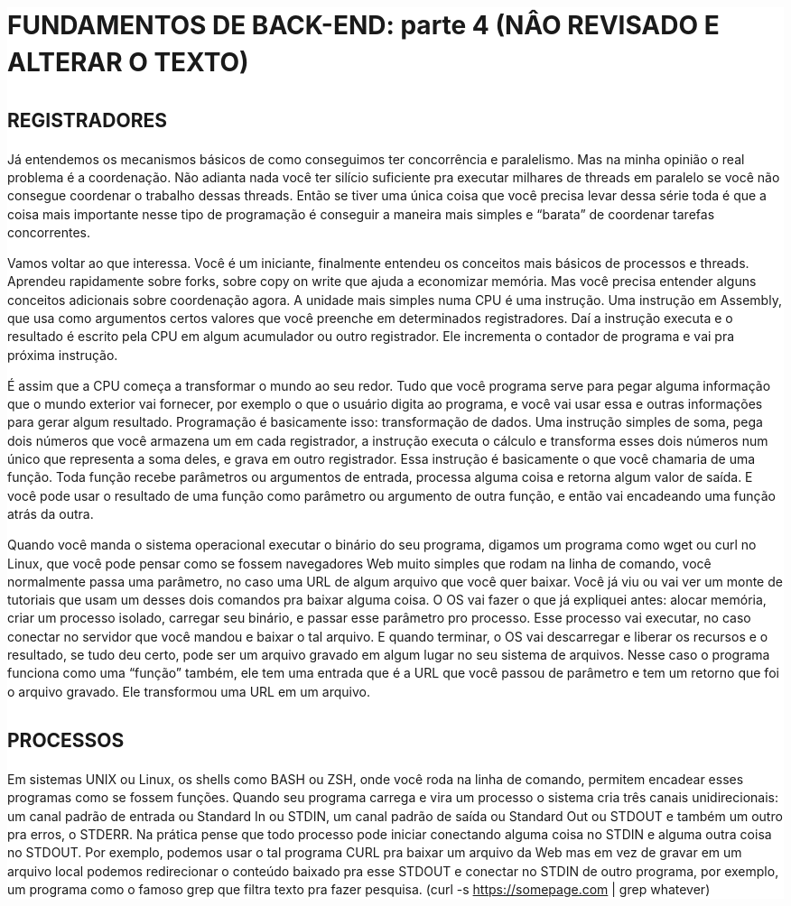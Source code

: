 # FUNDAMENTOS DE BACK-END:  parte 4 (NÂO REVISADO E ALTERAR O TEXTO)

##  REGISTRADORES

Já entendemos os mecanismos básicos de como conseguimos ter concorrência e paralelismo. Mas na minha opinião o real problema é a coordenação. Não adianta nada você ter silício suficiente pra executar milhares de threads em paralelo se você não consegue coordenar o trabalho dessas threads. Então se tiver uma única coisa que você precisa levar dessa série toda é que a coisa mais importante nesse tipo de programação é conseguir a maneira mais simples e “barata” de coordenar tarefas concorrentes.

Vamos voltar ao que interessa. Você é um iniciante, finalmente entendeu os conceitos mais básicos de processos e threads. Aprendeu rapidamente sobre forks, sobre copy on write que ajuda a economizar memória. Mas você precisa entender alguns conceitos adicionais sobre coordenação agora. A unidade mais simples numa CPU é uma instrução. Uma instrução em Assembly, que usa como argumentos certos valores que você preenche em determinados registradores. Daí a instrução executa e o resultado é escrito pela CPU em algum acumulador ou outro registrador. Ele incrementa o contador de programa e vai pra próxima instrução.

É assim que a CPU começa a transformar o mundo ao seu redor. Tudo que você programa serve para pegar alguma informação que o mundo exterior vai fornecer, por exemplo o que o usuário digita ao programa, e você vai usar essa e outras informações para gerar algum resultado. Programação é basicamente isso: transformação de dados. Uma instrução simples de soma, pega dois números que você armazena um em cada registrador, a instrução executa o cálculo e transforma esses dois números num único que representa a soma deles, e grava em outro registrador. Essa instrução é basicamente o que você chamaria de uma função. Toda função recebe parâmetros ou argumentos de entrada, processa alguma coisa e retorna algum valor de saída. E você pode usar o resultado de uma função como parâmetro ou argumento de outra função, e então vai encadeando uma função atrás da outra.

Quando você manda o sistema operacional executar o binário do seu programa, digamos um programa como wget ou curl no Linux, que você pode pensar como se fossem navegadores Web muito simples que rodam na linha de comando, você normalmente passa uma parâmetro, no caso uma URL de algum arquivo que você quer baixar. Você já viu ou vai ver um monte de tutoriais que usam um desses dois comandos pra baixar alguma coisa. O OS vai fazer o que já expliquei antes: alocar memória, criar um processo isolado, carregar seu binário, e passar esse parâmetro pro processo. Esse processo vai executar, no caso conectar no servidor que você mandou e baixar o tal arquivo. E quando terminar, o OS vai descarregar e liberar os recursos e o resultado, se tudo deu certo, pode ser um arquivo gravado em algum lugar no seu sistema de arquivos. Nesse caso o programa funciona como uma “função” também, ele tem uma entrada que é a URL que você passou de parâmetro e tem um retorno que foi o arquivo gravado. Ele transformou uma URL em um arquivo.

## PROCESSOS 

Em sistemas UNIX ou Linux, os shells como BASH ou ZSH, onde você roda na linha de comando, permitem encadear esses programas como se fossem funções. Quando seu programa carrega e vira um processo o sistema cria três canais unidirecionais: um canal padrão de entrada ou Standard In ou STDIN, um canal padrão de saída ou Standard Out ou STDOUT e também um outro pra erros, o STDERR. Na prática pense que todo processo pode iniciar conectando alguma coisa no STDIN e alguma outra coisa no STDOUT. Por exemplo, podemos usar o tal programa CURL pra baixar um arquivo da Web mas em vez de gravar em um arquivo local podemos redirecionar o conteúdo baixado pra esse STDOUT e conectar no STDIN de outro programa, por exemplo, um programa como o famoso grep que filtra texto pra fazer pesquisa. (curl -s https://somepage.com | grep whatever)
